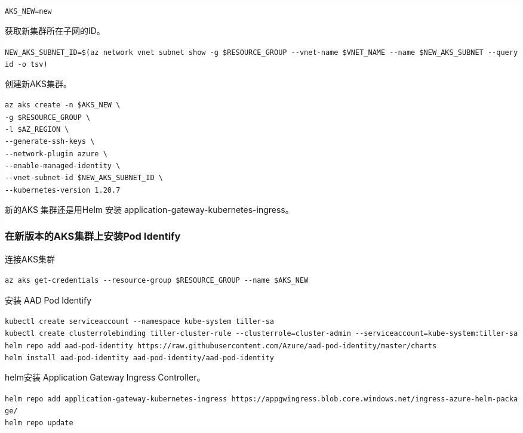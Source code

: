 
```
AKS_NEW=new
```

获取新集群所在子网的ID。


```
NEW_AKS_SUBNET_ID=$(az network vnet subnet show -g $RESOURCE_GROUP --vnet-name $VNET_NAME --name $NEW_AKS_SUBNET --query id -o tsv)
```

创建新AKS集群。


```
az aks create -n $AKS_NEW \
-g $RESOURCE_GROUP \
-l $AZ_REGION \
--generate-ssh-keys \
--network-plugin azure \
--enable-managed-identity \
--vnet-subnet-id $NEW_AKS_SUBNET_ID \
--kubernetes-version 1.20.7

```

新的AKS 集群还是用Helm 安装 application-gateway-kubernetes-ingress。

### 在新版本的AKS集群上安装Pod Identify

连接AKS集群


```
az aks get-credentials --resource-group $RESOURCE_GROUP --name $AKS_NEW
```

安装 AAD Pod Identify


```
kubectl create serviceaccount --namespace kube-system tiller-sa
kubectl create clusterrolebinding tiller-cluster-rule --clusterrole=cluster-admin --serviceaccount=kube-system:tiller-sa
helm repo add aad-pod-identity https://raw.githubusercontent.com/Azure/aad-pod-identity/master/charts
helm install aad-pod-identity aad-pod-identity/aad-pod-identity

```

helm安装 Application Gateway Ingress Controller。


```
helm repo add application-gateway-kubernetes-ingress https://appgwingress.blob.core.windows.net/ingress-azure-helm-package/
helm repo update

```
